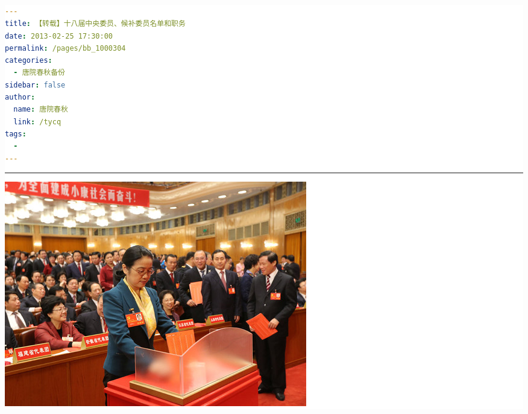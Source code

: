 ```yaml
---
title: 【转载】十八届中央委员、候补委员名单和职务
date: 2013-02-25 17:30:00
permalink: /pages/bb_1000304
categories: 
  - 唐院春秋备份
sidebar: false
author: 
  name: 唐院春秋
  link: /tycq
tags: 
  - 
---
```


* * *

  

![](/pic/img8.ph.126.net_Znswdvr4qEbPOVwOO_dK4A==_2527363815902873558.jpg)
